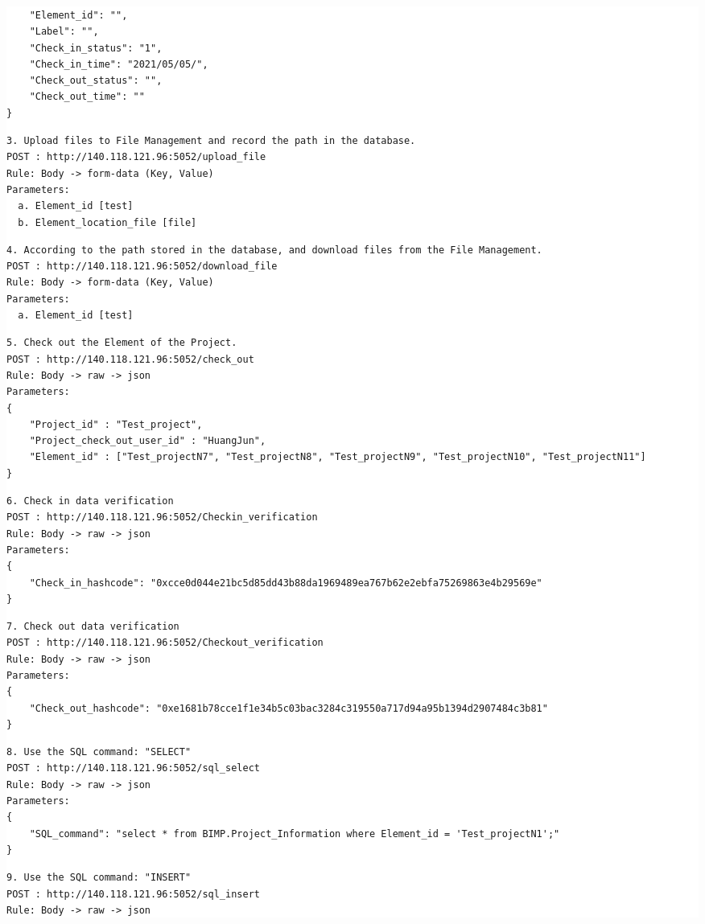 ```
    "Element_id": "",
    "Label": "",
    "Check_in_status": "1",   
    "Check_in_time": "2021/05/05/",
    "Check_out_status": "",   
    "Check_out_time": ""
}
```
```
3. Upload files to File Management and record the path in the database.
POST : http://140.118.121.96:5052/upload_file
Rule: Body -> form-data (Key, Value)
Parameters: 
  a. Element_id [test]
  b. Element_location_file [file]
```
```
4. According to the path stored in the database, and download files from the File Management. 
POST : http://140.118.121.96:5052/download_file 
Rule: Body -> form-data (Key, Value)
Parameters:
  a. Element_id [test]
```
```
5. Check out the Element of the Project. 
POST : http://140.118.121.96:5052/check_out 
Rule: Body -> raw -> json
Parameters:
{
	"Project_id" : "Test_project",
    "Project_check_out_user_id" : "HuangJun",
	"Element_id" : ["Test_projectN7", "Test_projectN8", "Test_projectN9", "Test_projectN10", "Test_projectN11"]
}
```
```
6. Check in data verification 
POST : http://140.118.121.96:5052/Checkin_verification 
Rule: Body -> raw -> json
Parameters:
{
    "Check_in_hashcode": "0xcce0d044e21bc5d85dd43b88da1969489ea767b62e2ebfa75269863e4b29569e" 
}
```
```
7. Check out data verification
POST : http://140.118.121.96:5052/Checkout_verification
Rule: Body -> raw -> json
Parameters:
{
    "Check_out_hashcode": "0xe1681b78cce1f1e34b5c03bac3284c319550a717d94a95b1394d2907484c3b81" 
}
```
```
8. Use the SQL command: "SELECT"
POST : http://140.118.121.96:5052/sql_select 
Rule: Body -> raw -> json
Parameters:
{
    "SQL_command": "select * from BIMP.Project_Information where Element_id = 'Test_projectN1';"
}
```
```
9. Use the SQL command: "INSERT"
POST : http://140.118.121.96:5052/sql_insert 
Rule: Body -> raw -> json
```